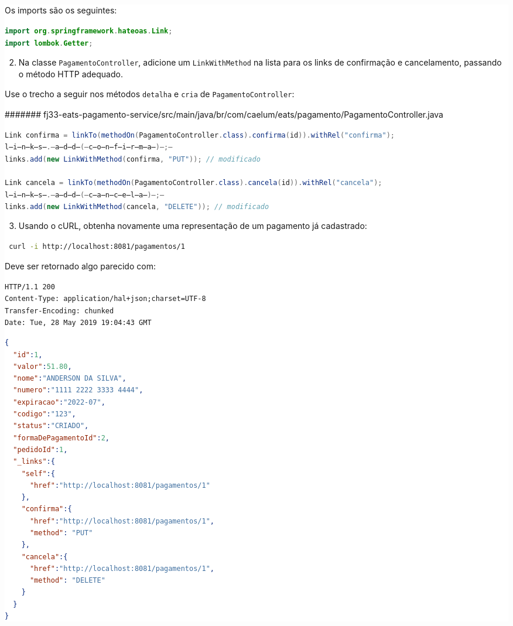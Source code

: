   Os imports são os seguintes:

  ```java
  import org.springframework.hateoas.Link;
  import lombok.Getter;
  ```

2. Na classe `PagamentoController`, adicione um `LinkWithMethod` na lista para os links de confirmação e cancelamento, passando o método HTTP adequado.

  Use o trecho a seguir nos métodos `detalha` e `cria` de `PagamentoController`:

  ####### fj33-eats-pagamento-service/src/main/java/br/com/caelum/eats/pagamento/PagamentoController.java

  ```java
  Link confirma = linkTo(methodOn(PagamentoController.class).confirma(id)).withRel("confirma");
  l̶i̶n̶k̶s̶.̶a̶d̶d̶(̶c̶o̶n̶f̶i̶r̶m̶a̶)̶;̶
  links.add(new LinkWithMethod(confirma, "PUT")); // modificado

  Link cancela = linkTo(methodOn(PagamentoController.class).cancela(id)).withRel("cancela");
  l̶i̶n̶k̶s̶.̶a̶d̶d̶(̶c̶a̶n̶c̶e̶l̶a̶)̶;̶
  links.add(new LinkWithMethod(cancela, "DELETE")); // modificado
  ```

3. Usando o cURL, obtenha novamente uma representação de um pagamento já cadastrado:

  ```sh
   curl -i http://localhost:8081/pagamentos/1
  ```

   Deve ser retornado algo parecido com:

  ```text
  HTTP/1.1 200 
  Content-Type: application/hal+json;charset=UTF-8
  Transfer-Encoding: chunked
  Date: Tue, 28 May 2019 19:04:43 GMT
  ```

  

  ```json
  {
    "id":1,
    "valor":51.80,
    "nome":"ANDERSON DA SILVA",
    "numero":"1111 2222 3333 4444",
    "expiracao":"2022-07",
    "codigo":"123",
    "status":"CRIADO",
    "formaDePagamentoId":2,
    "pedidoId":1,
    "_links":{
      "self":{
        "href":"http://localhost:8081/pagamentos/1"
      },
      "confirma":{
        "href":"http://localhost:8081/pagamentos/1",
        "method": "PUT"
      },
      "cancela":{
        "href":"http://localhost:8081/pagamentos/1",
        "method": "DELETE"
      }
    }
  }
  ```
